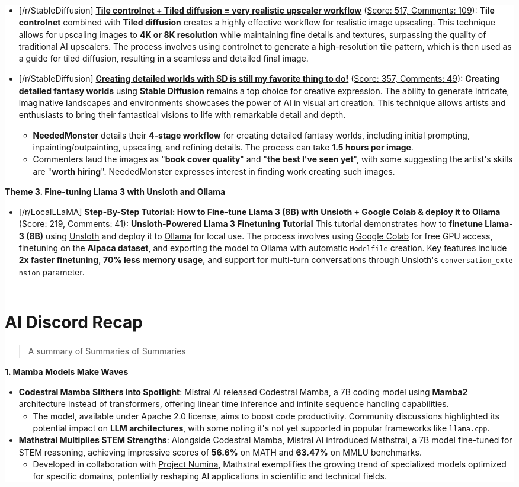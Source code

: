 - [/r/StableDiffusion] **[Tile controlnet + Tiled diffusion = very realistic upscaler workflow](https://www.reddit.com/gallery/1e3v6jy)** ([Score: 517, Comments: 109](https://reddit.com//r/StableDiffusion/comments/1e3v6jy/tile_controlnet_tiled_diffusion_very_realistic/)): **Tile controlnet** combined with **Tiled diffusion** creates a highly effective workflow for realistic image upscaling. This technique allows for upscaling images to **4K or 8K resolution** while maintaining fine details and textures, surpassing the quality of traditional AI upscalers. The process involves using controlnet to generate a high-resolution tile pattern, which is then used as a guide for tiled diffusion, resulting in a seamless and detailed final image.

- [/r/StableDiffusion] **[Creating detailed worlds with SD is still my favorite thing to do!](https://www.reddit.com/gallery/1e4aynd)** ([Score: 357, Comments: 49](https://reddit.com//r/StableDiffusion/comments/1e4aynd/creating_detailed_worlds_with_sd_is_still_my/)): **Creating detailed fantasy worlds** using **Stable Diffusion** remains a top choice for creative expression. The ability to generate intricate, imaginative landscapes and environments showcases the power of AI in visual art creation. This technique allows artists and enthusiasts to bring their fantastical visions to life with remarkable detail and depth.
    - **NeededMonster** details their **4-stage workflow** for creating detailed fantasy worlds, including initial prompting, inpainting/outpainting, upscaling, and refining details. The process can take **1.5 hours per image**.
    - Commenters laud the images as "**book cover quality**" and "**the best I've seen yet**", with some suggesting the artist's skills are "**worth hiring**". NeededMonster expresses interest in finding work creating such images.

**Theme 3. Fine-tuning Llama 3 with Unsloth and Ollama**

- [/r/LocalLLaMA] **Step-By-Step Tutorial: How to Fine-tune Llama 3 (8B) with Unsloth + Google Colab & deploy it to Ollama** ([Score: 219, Comments: 41](https://reddit.com//r/LocalLLaMA/comments/1e416fo/stepbystep_tutorial_how_to_finetune_llama_3_8b/)): **Unsloth-Powered Llama 3 Finetuning Tutorial**  This tutorial demonstrates how to **finetune Llama-3 (8B)** using [Unsloth](https://github.com/unslothai/unsloth) and deploy it to [Ollama](https://github.com/ollama/ollama) for local use. The process involves using [Google Colab](https://colab.research.google.com/drive/1WZDi7APtQ9VsvOrQSSC5DDtxq159j8iZ?usp=sharing) for free GPU access, finetuning on the **Alpaca dataset**, and exporting the model to Ollama with automatic `Modelfile` creation. Key features include **2x faster finetuning**, **70% less memory usage**, and support for multi-turn conversations through Unsloth's `conversation_extension` parameter.


---

# AI Discord Recap

> A summary of Summaries of Summaries

**1. Mamba Models Make Waves**

- **Codestral Mamba Slithers into Spotlight**: Mistral AI released [Codestral Mamba](https://mistral.ai/news/codestral-mamba/), a 7B coding model using **Mamba2** architecture instead of transformers, offering linear time inference and infinite sequence handling capabilities.
   - The model, available under Apache 2.0 license, aims to boost code productivity. Community discussions highlighted its potential impact on **LLM architectures**, with some noting it's not yet supported in popular frameworks like `llama.cpp`.
- **Mathstral Multiplies STEM Strengths**: Alongside Codestral Mamba, Mistral AI introduced [Mathstral](https://mistral.ai/news/mathstral/), a 7B model fine-tuned for STEM reasoning, achieving impressive scores of **56.6%** on MATH and **63.47%** on MMLU benchmarks.
   - Developed in collaboration with [Project Numina](https://projectnumina.ai/), Mathstral exemplifies the growing trend of specialized models optimized for specific domains, potentially reshaping AI applications in scientific and technical fields.
  